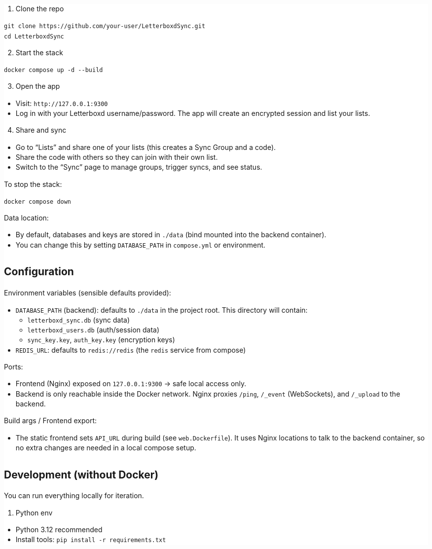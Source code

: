 1) Clone the repo
```
git clone https://github.com/your-user/LetterboxdSync.git
cd LetterboxdSync
```

2) Start the stack
```
docker compose up -d --build
```

3) Open the app
- Visit: `http://127.0.0.1:9300`
- Log in with your Letterboxd username/password. The app will create an encrypted session and list your lists.

4) Share and sync
- Go to “Lists” and share one of your lists (this creates a Sync Group and a code).
- Share the code with others so they can join with their own list.
- Switch to the “Sync” page to manage groups, trigger syncs, and see status.

To stop the stack:
```
docker compose down
```

Data location:
- By default, databases and keys are stored in `./data` (bind mounted into the backend container).
- You can change this by setting `DATABASE_PATH` in `compose.yml` or environment.


## Configuration
Environment variables (sensible defaults provided):
- `DATABASE_PATH` (backend): defaults to `./data` in the project root. This directory will contain:
  - `letterboxd_sync.db` (sync data)
  - `letterboxd_users.db` (auth/session data)
  - `sync_key.key`, `auth_key.key` (encryption keys)
- `REDIS_URL`: defaults to `redis://redis` (the `redis` service from compose)

Ports:
- Frontend (Nginx) exposed on `127.0.0.1:9300` → safe local access only.
- Backend is only reachable inside the Docker network. Nginx proxies `/ping`, `/_event` (WebSockets), and `/_upload` to the backend.

Build args / Frontend export:
- The static frontend sets `API_URL` during build (see `web.Dockerfile`). It uses Nginx locations to talk to the backend container, so no extra changes are needed in a local compose setup.


## Development (without Docker)
You can run everything locally for iteration.

1) Python env
- Python 3.12 recommended
- Install tools: `pip install -r requirements.txt`

